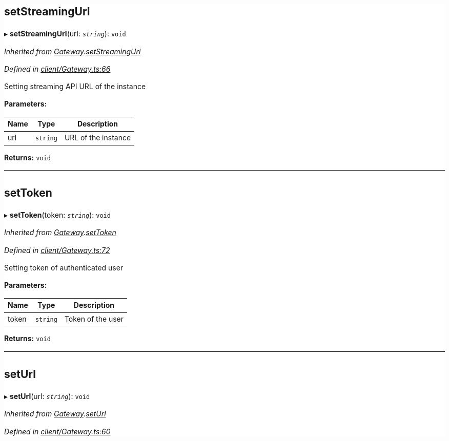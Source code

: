 ##  setStreamingUrl

▸ **setStreamingUrl**(url: *`string`*): `void`

*Inherited from [Gateway](_client_gateway_.gateway.md).[setStreamingUrl](_client_gateway_.gateway.md#setstreamingurl)*

*Defined in [client/Gateway.ts:66](https://github.com/aendrew/core/blob/9182182/src/client/Gateway.ts#L66)*

Setting streaming API URL of the instance

**Parameters:**

| Name | Type | Description |
| ------ | ------ | ------ |
| url | `string` |  URL of the instance |

**Returns:** `void`

___
<a id="settoken"></a>

##  setToken

▸ **setToken**(token: *`string`*): `void`

*Inherited from [Gateway](_client_gateway_.gateway.md).[setToken](_client_gateway_.gateway.md#settoken)*

*Defined in [client/Gateway.ts:72](https://github.com/aendrew/core/blob/9182182/src/client/Gateway.ts#L72)*

Setting token of authenticated user

**Parameters:**

| Name | Type | Description |
| ------ | ------ | ------ |
| token | `string` |  Token of the user |

**Returns:** `void`

___
<a id="seturl"></a>

##  setUrl

▸ **setUrl**(url: *`string`*): `void`

*Inherited from [Gateway](_client_gateway_.gateway.md).[setUrl](_client_gateway_.gateway.md#seturl)*

*Defined in [client/Gateway.ts:60](https://github.com/aendrew/core/blob/9182182/src/client/Gateway.ts#L60)*
